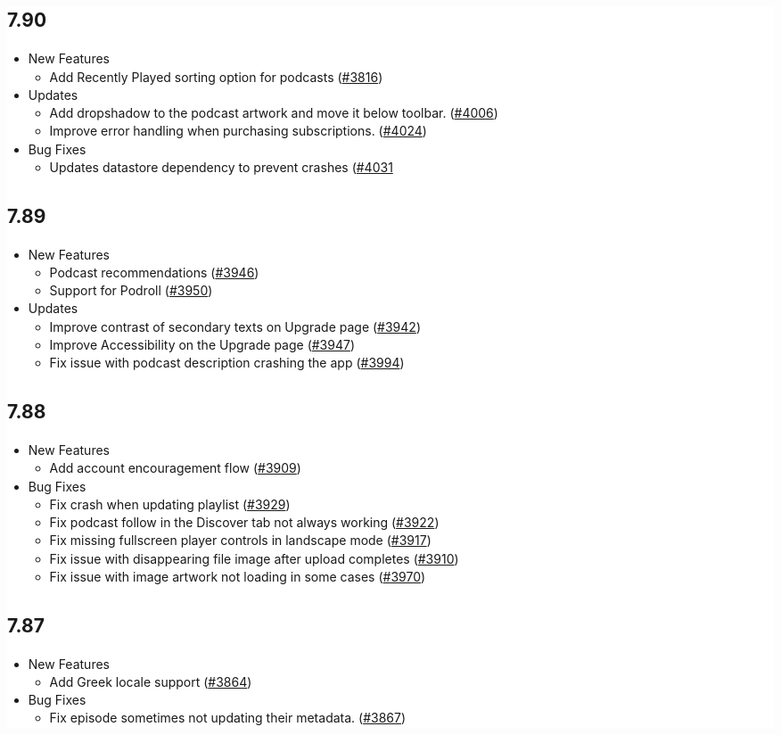 7.90
-----
*   New Features
    *   Add Recently Played sorting option for podcasts
        ([#3816](https://github.com/Automattic/pocket-casts-android/pull/3816)) 
*   Updates
    *   Add dropshadow to the podcast artwork and move it below toolbar.
        ([#4006](https://github.com/Automattic/pocket-casts-android/pull/4006))
    *   Improve error handling when purchasing subscriptions.
        ([#4024](https://github.com/Automattic/pocket-casts-android/pull/4024))
*   Bug Fixes
    *   Updates datastore dependency to prevent crashes
        ([#4031](https://github.com/Automattic/pocket-casts-android/pull/4031)

7.89
-----
*   New Features
    *   Podcast recommendations
        ([#3946](https://github.com/Automattic/pocket-casts-android/pull/3946))
    *   Support for Podroll 
        ([#3950](https://github.com/Automattic/pocket-casts-android/pull/3950))
*   Updates
    *   Improve contrast of secondary texts on Upgrade page
        ([#3942](https://github.com/Automattic/pocket-casts-android/pull/3942))
    *   Improve Accessibility on the Upgrade page
        ([#3947](https://github.com/Automattic/pocket-casts-android/pull/3947))
    *   Fix issue with podcast description crashing the app
        ([#3994](https://github.com/Automattic/pocket-casts-android/pull/3994))

7.88
-----
*   New Features
    *   Add account encouragement flow
        ([#3909](https://github.com/Automattic/pocket-casts-android/pull/3909))
*   Bug Fixes
    *   Fix crash when updating playlist
        ([#3929](https://github.com/Automattic/pocket-casts-android/pull/3929))
    *   Fix podcast follow in the Discover tab not always working
        ([#3922](https://github.com/Automattic/pocket-casts-android/pull/3922))
    *   Fix missing fullscreen player controls in landscape mode
        ([#3917](https://github.com/Automattic/pocket-casts-android/pull/3917))
    *   Fix issue with disappearing file image after upload completes
        ([#3910](https://github.com/Automattic/pocket-casts-android/pull/3910))
    *   Fix issue with image artwork not loading in some cases
        ([#3970](https://github.com/Automattic/pocket-casts-android/pull/3970))

7.87
-----
*   New Features
    *   Add Greek locale support
        ([#3864](https://github.com/Automattic/pocket-casts-android/pull/3864))
*   Bug Fixes
    *   Fix episode sometimes not updating their metadata.
        ([#3867](https://github.com/Automattic/pocket-casts-android/pull/3867))
